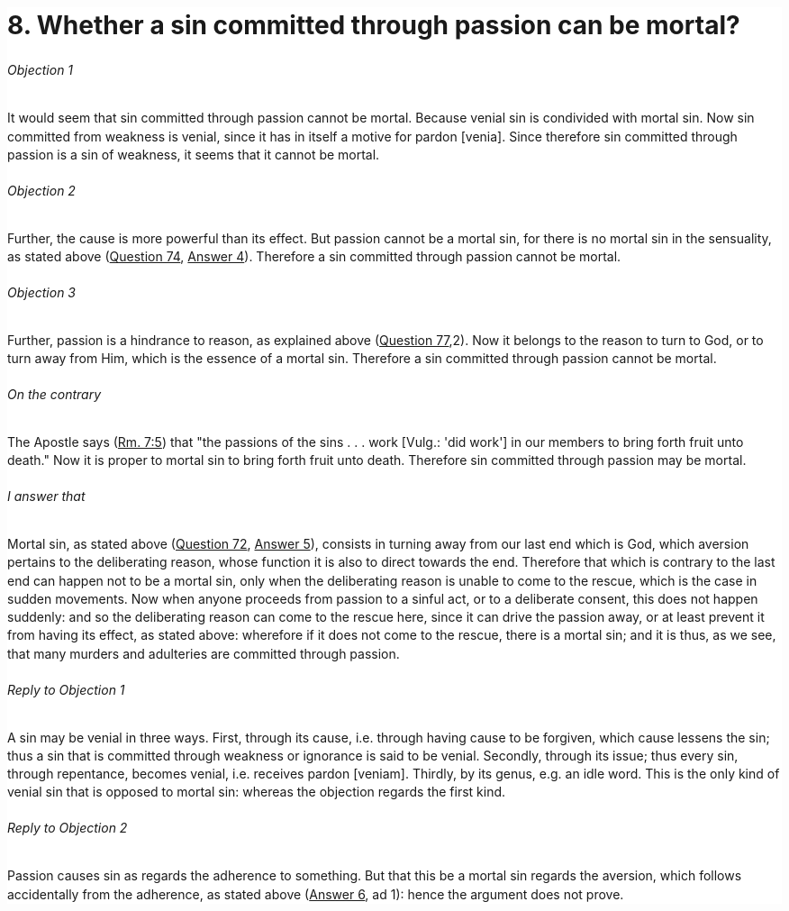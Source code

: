 

# 8. Whether a sin committed through passion can be mortal? 

###### Objection 1
It would seem that sin committed through passion cannot be mortal. Because venial sin is condivided with mortal sin. Now sin committed from weakness is venial, since it has in itself a motive for pardon \[venia\]. Since therefore sin committed through passion is a sin of weakness, it seems that it cannot be mortal.  

###### Objection 2
Further, the cause is more powerful than its effect. But passion cannot be a mortal sin, for there is no mortal sin in the sensuality, as stated above ([Question 74](74.%20Subject%20of%20Sin.md), [Answer 4](74.%20Subject%20of%20Sin.md#4.%20Whether%20mortal%20sin%20can%20be%20in%20the%20sensuality?%20)). Therefore a sin committed through passion cannot be mortal.  

###### Objection 3
Further, passion is a hindrance to reason, as explained above ([Question 77](),2). Now it belongs to the reason to turn to God, or to turn away from Him, which is the essence of a mortal sin. Therefore a sin committed through passion cannot be mortal.  

###### On the contrary
The Apostle says ([Rm. 7:5](http://bible.gospelcom.net/bible?Rm++7:5)) that "the passions of the sins . . . work \[Vulg.: 'did work'\] in our members to bring forth fruit unto death." Now it is proper to mortal sin to bring forth fruit unto death. Therefore sin committed through passion may be mortal.  

###### I answer that
Mortal sin, as stated above ([Question 72](72.%20Distinction%20of%20Sins.md), [Answer 5](72.%20Distinction%20of%20Sins.md#5.%20Whether%20the%20division%20of%20sins%20according%20to%20their%20debt%20of%20punishment%20diversifies%20their%20species?%20)), consists in turning away from our last end which is God, which aversion pertains to the deliberating reason, whose function it is also to direct towards the end. Therefore that which is contrary to the last end can happen not to be a mortal sin, only when the deliberating reason is unable to come to the rescue, which is the case in sudden movements. Now when anyone proceeds from passion to a sinful act, or to a deliberate consent, this does not happen suddenly: and so the deliberating reason can come to the rescue here, since it can drive the passion away, or at least prevent it from having its effect, as stated above: wherefore if it does not come to the rescue, there is a mortal sin; and it is thus, as we see, that many murders and adulteries are committed through passion.  

###### Reply to Objection 1
A sin may be venial in three ways. First, through its cause, i.e. through having cause to be forgiven, which cause lessens the sin; thus a sin that is committed through weakness or ignorance is said to be venial. Secondly, through its issue; thus every sin, through repentance, becomes venial, i.e. receives pardon \[veniam\]. Thirdly, by its genus, e.g. an idle word. This is the only kind of venial sin that is opposed to mortal sin: whereas the objection regards the first kind.  

###### Reply to Objection 2
Passion causes sin as regards the adherence to something. But that this be a mortal sin regards the aversion, which follows accidentally from the adherence, as stated above ([Answer 6](#6.%20Whether%20sin%20is%20alleviated%20on%20account%20of%20a%20passion?%20), ad 1): hence the argument does not prove.  
